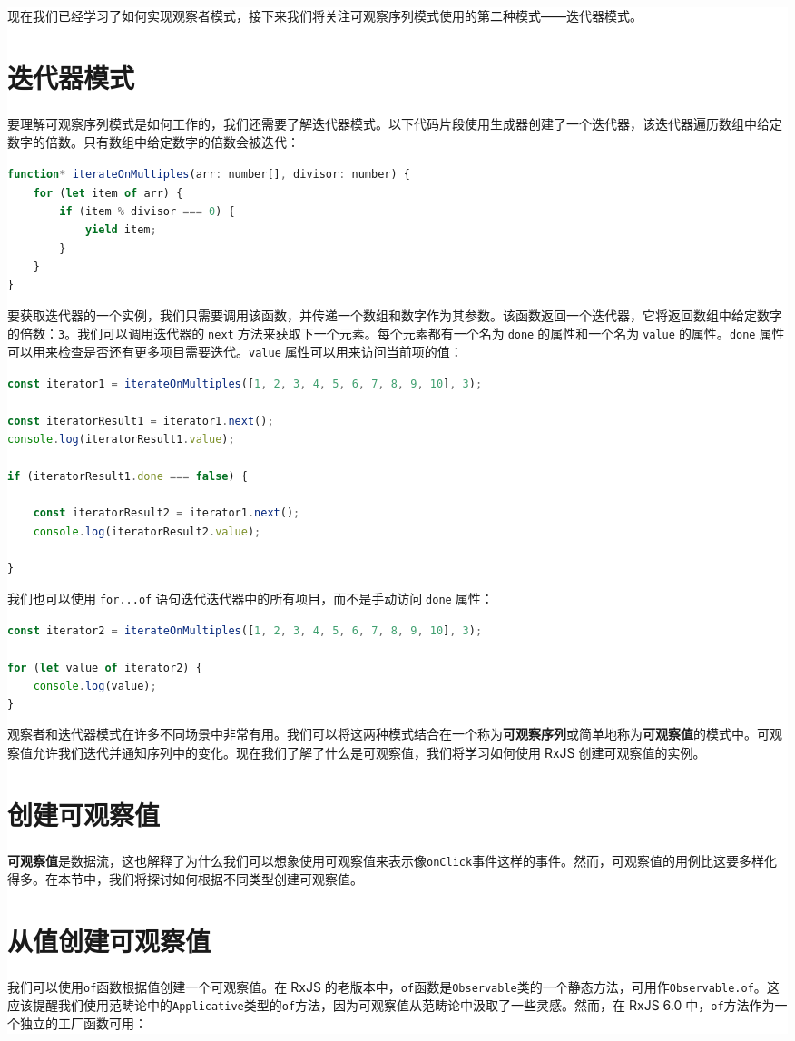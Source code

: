 现在我们已经学习了如何实现观察者模式，接下来我们将关注可观察序列模式使用的第二种模式——迭代器模式。

# 迭代器模式

要理解可观察序列模式是如何工作的，我们还需要了解迭代器模式。以下代码片段使用生成器创建了一个迭代器，该迭代器遍历数组中给定数字的倍数。只有数组中给定数字的倍数会被迭代：

```js
function* iterateOnMultiples(arr: number[], divisor: number) {
    for (let item of arr) {
        if (item % divisor === 0) {
            yield item;
        }
    }
}
```

要获取迭代器的一个实例，我们只需要调用该函数，并传递一个数组和数字作为其参数。该函数返回一个迭代器，它将返回数组中给定数字的倍数：`3`。我们可以调用迭代器的 `next` 方法来获取下一个元素。每个元素都有一个名为 `done` 的属性和一个名为 `value` 的属性。`done` 属性可以用来检查是否还有更多项目需要迭代。`value` 属性可以用来访问当前项的值：

```js
const iterator1 = iterateOnMultiples([1, 2, 3, 4, 5, 6, 7, 8, 9, 10], 3);

const iteratorResult1 = iterator1.next();
console.log(iteratorResult1.value);

if (iteratorResult1.done === false) {

    const iteratorResult2 = iterator1.next();
    console.log(iteratorResult2.value);

}
```

我们也可以使用 `for...of` 语句迭代迭代器中的所有项目，而不是手动访问 `done` 属性：

```js
const iterator2 = iterateOnMultiples([1, 2, 3, 4, 5, 6, 7, 8, 9, 10], 3);

for (let value of iterator2) {
    console.log(value);
}
```

观察者和迭代器模式在许多不同场景中非常有用。我们可以将这两种模式结合在一个称为**可观察序列**或简单地称为**可观察值**的模式中。可观察值允许我们迭代并通知序列中的变化。现在我们了解了什么是可观察值，我们将学习如何使用 RxJS 创建可观察值的实例。

# 创建可观察值

**可观察值**是数据流，这也解释了为什么我们可以想象使用可观察值来表示像`onClick`事件这样的事件。然而，可观察值的用例比这要多样化得多。在本节中，我们将探讨如何根据不同类型创建可观察值。

# 从值创建可观察值

我们可以使用`of`函数根据值创建一个可观察值。在 RxJS 的老版本中，`of`函数是`Observable`类的一个静态方法，可用作`Observable.of`。这应该提醒我们使用范畴论中的`Applicative`类型的`of`方法，因为可观察值从范畴论中汲取了一些灵感。然而，在 RxJS 6.0 中，`of`方法作为一个独立的工厂函数可用：
